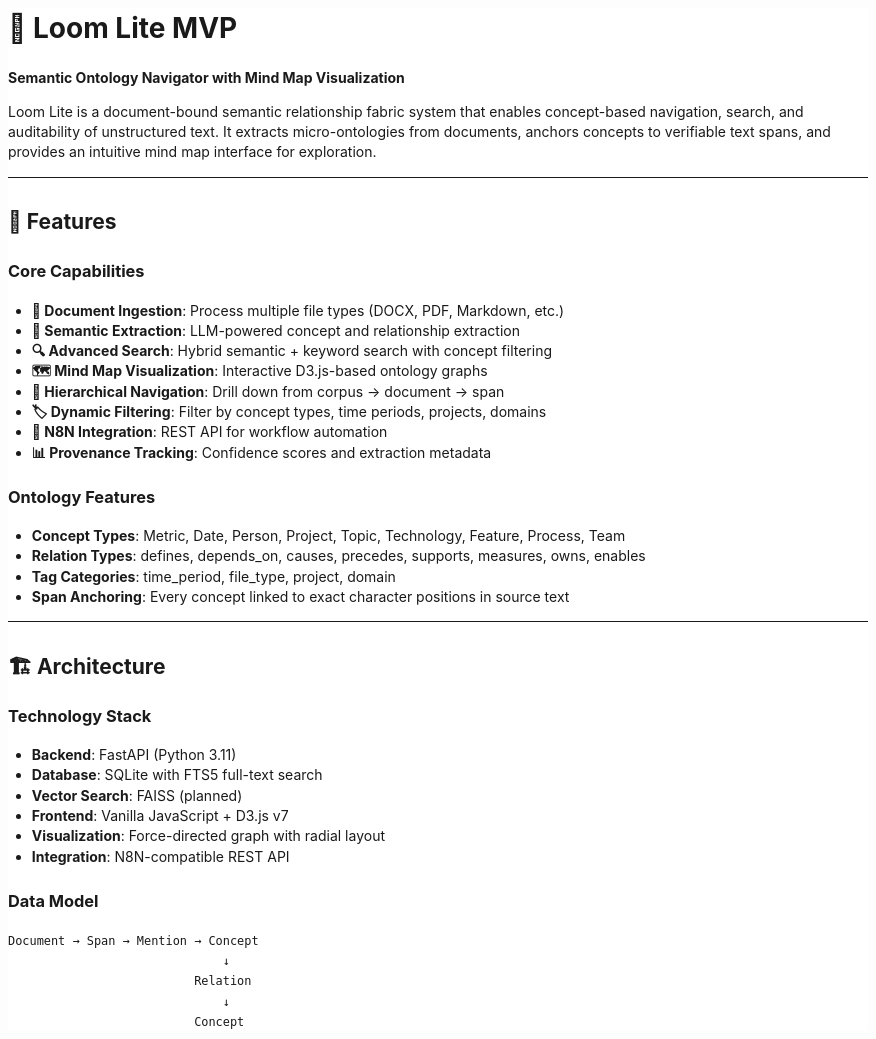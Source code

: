 # 🧵 Loom Lite MVP

**Semantic Ontology Navigator with Mind Map Visualization**

Loom Lite is a document-bound semantic relationship fabric system that enables concept-based navigation, search, and auditability of unstructured text. It extracts micro-ontologies from documents, anchors concepts to verifiable text spans, and provides an intuitive mind map interface for exploration.

---

## 🎯 Features

### Core Capabilities

- **📄 Document Ingestion**: Process multiple file types (DOCX, PDF, Markdown, etc.)
- **🧠 Semantic Extraction**: LLM-powered concept and relationship extraction
- **🔍 Advanced Search**: Hybrid semantic + keyword search with concept filtering
- **🗺️ Mind Map Visualization**: Interactive D3.js-based ontology graphs
- **🎯 Hierarchical Navigation**: Drill down from corpus → document → span
- **🏷️ Dynamic Filtering**: Filter by concept types, time periods, projects, domains
- **🔗 N8N Integration**: REST API for workflow automation
- **📊 Provenance Tracking**: Confidence scores and extraction metadata

### Ontology Features

- **Concept Types**: Metric, Date, Person, Project, Topic, Technology, Feature, Process, Team
- **Relation Types**: defines, depends_on, causes, precedes, supports, measures, owns, enables
- **Tag Categories**: time_period, file_type, project, domain
- **Span Anchoring**: Every concept linked to exact character positions in source text

---

## 🏗️ Architecture

### Technology Stack

- **Backend**: FastAPI (Python 3.11)
- **Database**: SQLite with FTS5 full-text search
- **Vector Search**: FAISS (planned)
- **Frontend**: Vanilla JavaScript + D3.js v7
- **Visualization**: Force-directed graph with radial layout
- **Integration**: N8N-compatible REST API

### Data Model

```
Document → Span → Mention → Concept
                              ↓
                          Relation
                              ↓
                          Concept
```

